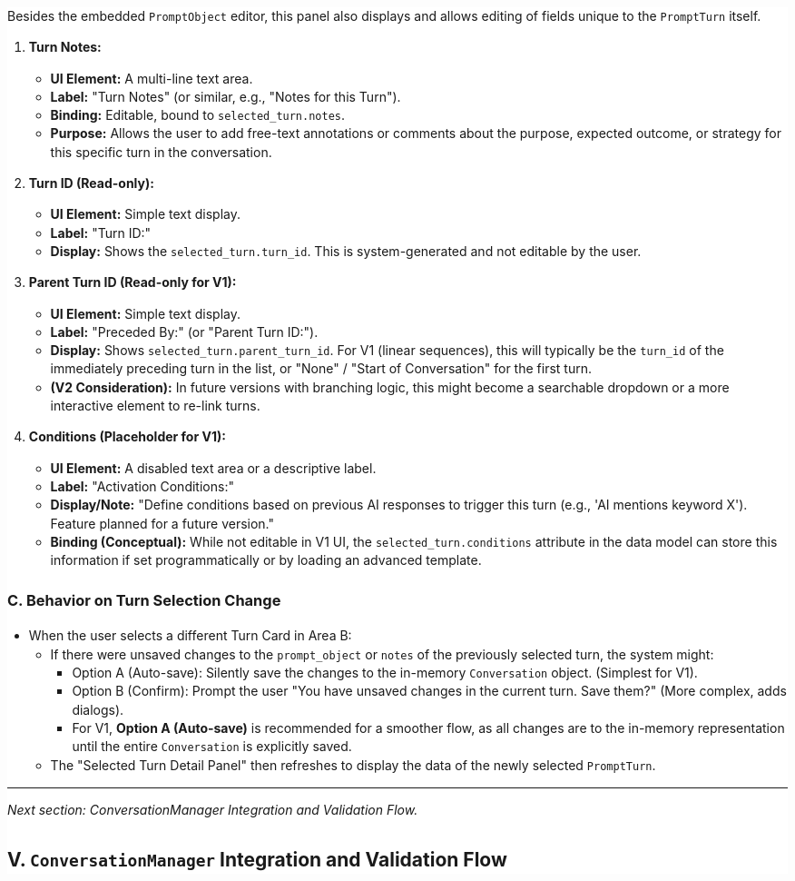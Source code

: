 Besides the embedded `PromptObject` editor, this panel also displays and allows editing of fields unique to the `PromptTurn` itself.

1.  **Turn Notes:**
    *   **UI Element:** A multi-line text area.
    *   **Label:** "Turn Notes" (or similar, e.g., "Notes for this Turn").
    *   **Binding:** Editable, bound to `selected_turn.notes`.
    *   **Purpose:** Allows the user to add free-text annotations or comments about the purpose, expected outcome, or strategy for this specific turn in the conversation.

2.  **Turn ID (Read-only):**
    *   **UI Element:** Simple text display.
    *   **Label:** "Turn ID:"
    *   **Display:** Shows the `selected_turn.turn_id`. This is system-generated and not editable by the user.

3.  **Parent Turn ID (Read-only for V1):**
    *   **UI Element:** Simple text display.
    *   **Label:** "Preceded By:" (or "Parent Turn ID:").
    *   **Display:** Shows `selected_turn.parent_turn_id`. For V1 (linear sequences), this will typically be the `turn_id` of the immediately preceding turn in the list, or "None" / "Start of Conversation" for the first turn.
    *   **(V2 Consideration):** In future versions with branching logic, this might become a searchable dropdown or a more interactive element to re-link turns.

4.  **Conditions (Placeholder for V1):**
    *   **UI Element:** A disabled text area or a descriptive label.
    *   **Label:** "Activation Conditions:"
    *   **Display/Note:** "Define conditions based on previous AI responses to trigger this turn (e.g., 'AI mentions keyword X'). Feature planned for a future version."
    *   **Binding (Conceptual):** While not editable in V1 UI, the `selected_turn.conditions` attribute in the data model can store this information if set programmatically or by loading an advanced template.

### C. Behavior on Turn Selection Change

*   When the user selects a different Turn Card in Area B:
    *   If there were unsaved changes to the `prompt_object` or `notes` of the previously selected turn, the system might:
        *   Option A (Auto-save): Silently save the changes to the in-memory `Conversation` object. (Simplest for V1).
        *   Option B (Confirm): Prompt the user "You have unsaved changes in the current turn. Save them?" (More complex, adds dialogs).
        *   For V1, **Option A (Auto-save)** is recommended for a smoother flow, as all changes are to the in-memory representation until the entire `Conversation` is explicitly saved.
    *   The "Selected Turn Detail Panel" then refreshes to display the data of the newly selected `PromptTurn`.

---
*Next section: ConversationManager Integration and Validation Flow.*

## V. `ConversationManager` Integration and Validation Flow
